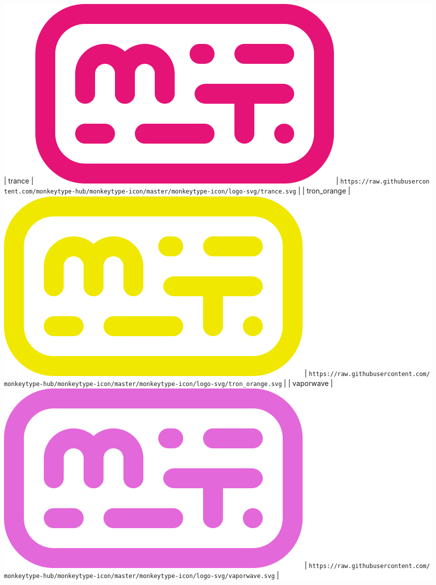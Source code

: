| trance | ![trance-logo-icon](https://raw.githubusercontent.com/monkeytype-hub/monkeytype-icon/master/monkeytype-icon/logo-svg/trance.svg) | `https://raw.githubusercontent.com/monkeytype-hub/monkeytype-icon/master/monkeytype-icon/logo-svg/trance.svg` |
| tron_orange | ![tron_orange-logo-icon](https://raw.githubusercontent.com/monkeytype-hub/monkeytype-icon/master/monkeytype-icon/logo-svg/tron_orange.svg) | `https://raw.githubusercontent.com/monkeytype-hub/monkeytype-icon/master/monkeytype-icon/logo-svg/tron_orange.svg` |
| vaporwave | ![vaporwave-logo-icon](https://raw.githubusercontent.com/monkeytype-hub/monkeytype-icon/master/monkeytype-icon/logo-svg/vaporwave.svg) | `https://raw.githubusercontent.com/monkeytype-hub/monkeytype-icon/master/monkeytype-icon/logo-svg/vaporwave.svg` |